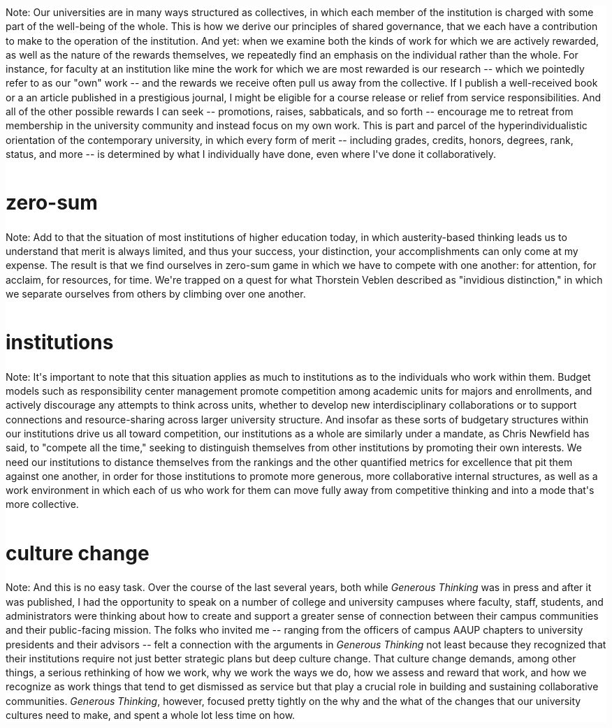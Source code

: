 Note: Our universities are in many ways structured as collectives, in which each member of the institution is charged with some part of the well-being of the whole. This is how we derive our principles of shared governance, that we each have a contribution to make to the operation of the institution. And yet: when we examine both the kinds of work for which we are actively rewarded, as well as the nature of the rewards themselves, we repeatedly find an emphasis on the individual rather than the whole. For instance, for faculty at an institution like mine the work for which we are most rewarded is our research -- which we pointedly refer to as our "own" work -- and the rewards we receive often pull us away from the collective. If I publish a well-received book or a an article published in a prestigious journal, I might be eligible for a course release or relief from service responsibilities. And all of the other possible rewards I can seek -- promotions, raises, sabbaticals, and so forth -- encourage me to retreat from membership in the university community and instead focus on my own work. This is part and parcel of the hyperindividualistic orientation of the contemporary university, in which every form of merit -- including grades, credits, honors, degrees, rank, status, and more -- is determined by what I individually have done, even where I've done it collaboratively.


# zero-sum

Note: Add to that the situation of most institutions of higher education today, in which austerity-based thinking leads us to understand that merit is always limited, and thus your success, your distinction, your accomplishments can only come at my expense. The result is that we find ourselves in zero-sum game in which we have to compete with one another: for attention, for acclaim, for resources, for time.  We're trapped on a quest for what Thorstein Veblen described as "invidious distinction," in which we separate ourselves from others by climbing over one another.  


# institutions

Note: It's important to note that this situation applies as much to institutions as to the individuals who work within them. Budget models such as responsibility center management promote competition among academic units for majors and enrollments, and actively discourage any attempts to think across units, whether to develop new interdisciplinary collaborations or to support connections and resource-sharing across larger university structure. And insofar as these sorts of budgetary structures within our institutions drive us all toward competition, our institutions as a whole are similarly under a mandate, as Chris Newfield has said, to "compete all the time," seeking to distinguish themselves from other institutions by promoting their own interests. We need our institutions to distance themselves from the rankings and the other quantified metrics for excellence that pit them against one another, in order for those institutions to promote more generous, more collaborative internal structures, as well as a work environment in which each of us who work for them can move fully away from competitive thinking and into a mode that's more collective.


# culture change

Note: And this is no easy task. Over the course of the last several years, both while *Generous Thinking* was in press and after it was published, I had the opportunity to speak on a number of college and university campuses where faculty, staff, students, and administrators were thinking about how to create and support a greater sense of connection between their campus communities and their public-facing mission. The folks who invited me -- ranging from the officers of campus AAUP chapters to university presidents and their advisors -- felt a connection with the arguments in *Generous Thinking* not least because they recognized that their institutions require not just better strategic plans but deep culture change. That culture change demands, among other things, a serious rethinking of how we work, why we work the ways we do, how we assess and reward that work, and how we recognize as work things that tend to get dismissed as service but that play a crucial role in building and sustaining collaborative communities. *Generous Thinking*, however, focused pretty tightly on the why and the what of the changes that our university cultures need to make, and spent a whole lot less time on how.
